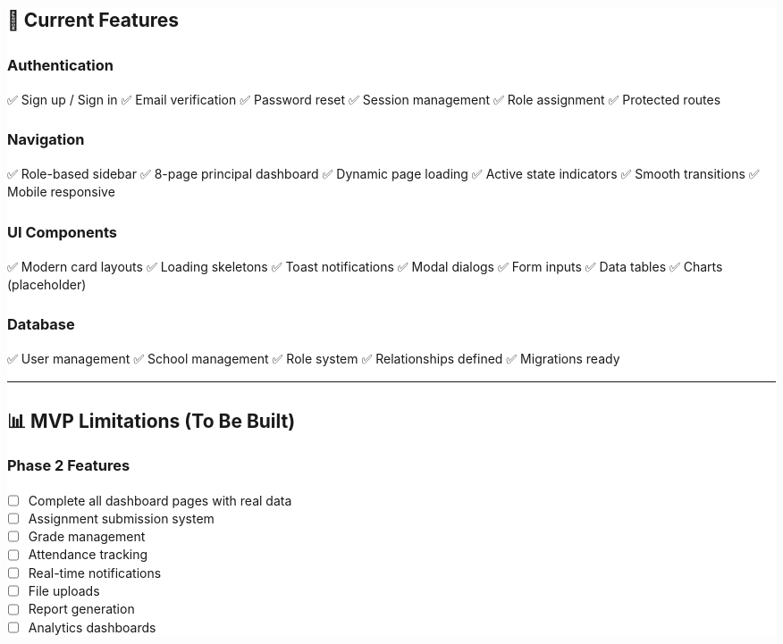 
## 🎨 **Current Features**

### **Authentication**
✅ Sign up / Sign in
✅ Email verification
✅ Password reset
✅ Session management
✅ Role assignment
✅ Protected routes

### **Navigation**
✅ Role-based sidebar
✅ 8-page principal dashboard
✅ Dynamic page loading
✅ Active state indicators
✅ Smooth transitions
✅ Mobile responsive

### **UI Components**
✅ Modern card layouts
✅ Loading skeletons
✅ Toast notifications
✅ Modal dialogs
✅ Form inputs
✅ Data tables
✅ Charts (placeholder)

### **Database**
✅ User management
✅ School management
✅ Role system
✅ Relationships defined
✅ Migrations ready

---

## 📊 **MVP Limitations** (To Be Built)

### **Phase 2 Features**
- [ ] Complete all dashboard pages with real data
- [ ] Assignment submission system
- [ ] Grade management
- [ ] Attendance tracking
- [ ] Real-time notifications
- [ ] File uploads
- [ ] Report generation
- [ ] Analytics dashboards
